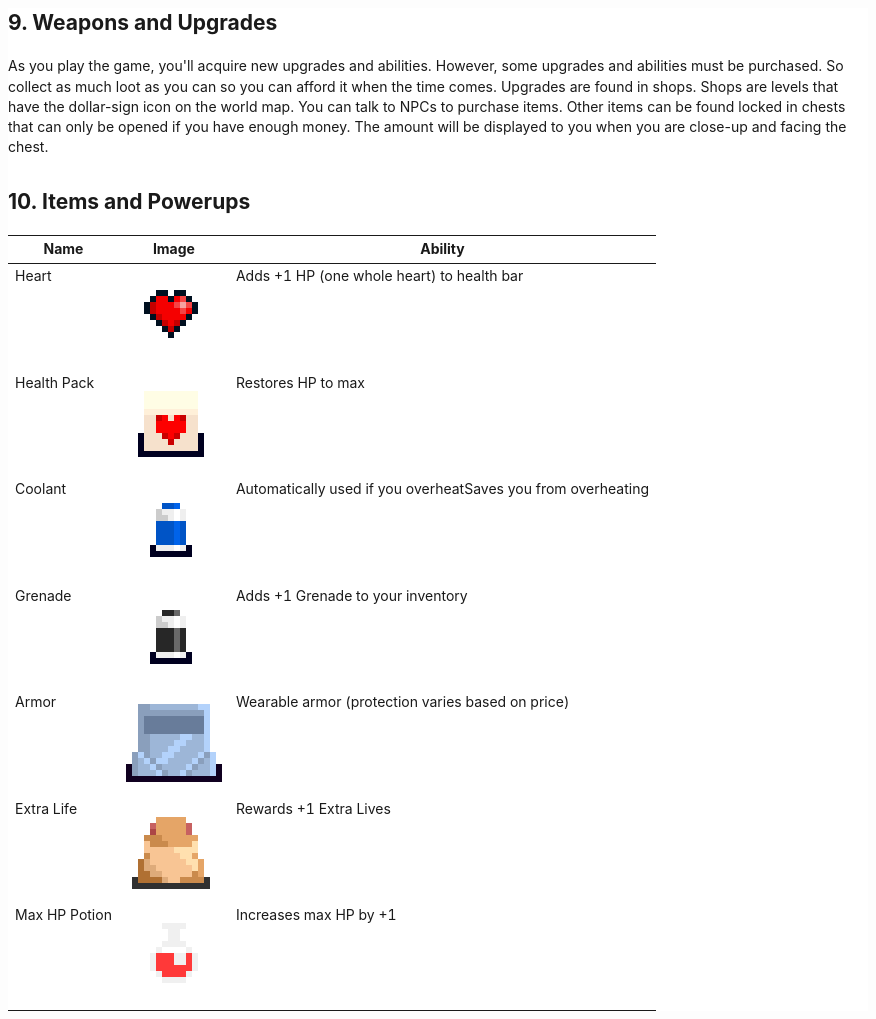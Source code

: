 ## 9. Weapons and Upgrades <a id="weapons-and-upgrades"/>
As you play the game, you'll acquire new upgrades and abilities.
However, some upgrades and abilities must be purchased. So collect as
much loot as you can so you can afford it when the time comes. Upgrades
are found in shops. Shops are levels that have the dollar-sign icon on
the world map. You can talk to NPCs to purchase items. Other items can
be found locked in chests that can only be opened if you have enough
money. The amount will be displayed to you when you are close-up and
facing the chest.

## 10. Items and Powerups <a id="items-and-powerups"/>

| Name            | Image                                          | Ability                                                                |
|-----------------|------------------------------------------------|------------------------------------------------------------------------|
| Heart           | ![Heart](images/heart.png)                     | Adds +1 HP (one whole heart) to health bar                             |
| Health Pack     | ![Health Pack](images/medkit.png)              | Restores HP to max                                                     |
| Coolant         | ![Coolant](images/coolant.png)                 | Automatically used if you overheatSaves you from overheating           |
| Grenade         | ![Grenade](images/grenade.png)                 | Adds +1 Grenade to your inventory                                      |
| Armor           | ![Armor](images/armor.png)                     | Wearable armor (protection varies based on price)                      |
| Extra Life      | ![Extra Life](images/extra-life.png)           | Rewards +1 Extra Lives                                                 |
| Max HP Potion   | ![HP Potion](images/potion.png)                | Increases max HP by +1                                                 |
